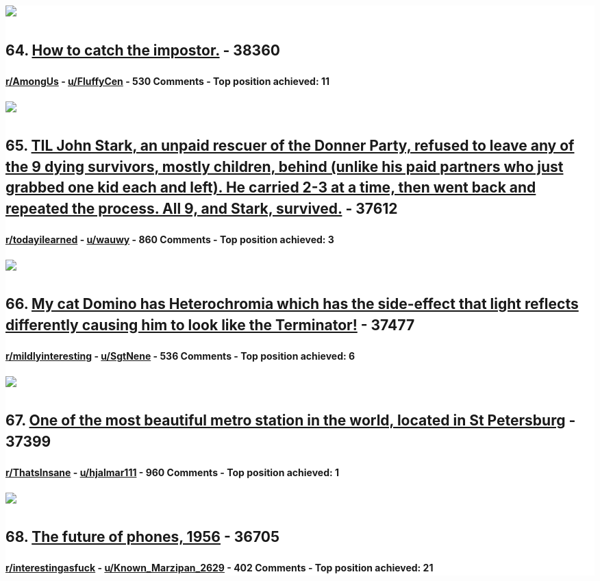 <a href="https://v.redd.it/j4xqlq245fp51"><img src="https://b.thumbs.redditmedia.com/CWOrcV-qVOm4Tgp-uahT_PnVReHc9EpfJElecVYVlfU.jpg"></img></a>

## 64. [How to catch the impostor.](http://reddit.com/r/AmongUs/comments/j04gud/how_to_catch_the_impostor/) - 38360
#### [r/AmongUs](http://reddit.com/r/AmongUs) - [u/FluffyCen](http://reddit.com/u/FluffyCen) - 530 Comments - Top position achieved: 11

<a href="https://v.redd.it/73bqykyz9hp51"><img src="https://b.thumbs.redditmedia.com/7fJodxmu4i_rRKpu17hvFcBoD_zQ-kocoAmfxb05pxc.jpg"></img></a>

## 65. [TIL John Stark, an unpaid rescuer of the Donner Party, refused to leave any of the 9 dying survivors, mostly children, behind (unlike his paid partners who just grabbed one kid each and left). He carried 2-3 at a time, then went back and repeated the process. All 9, and Stark, survived.](http://reddit.com/r/todayilearned/comments/j0fqxv/til_john_stark_an_unpaid_rescuer_of_the_donner/) - 37612
#### [r/todayilearned](http://reddit.com/r/todayilearned) - [u/wauwy](http://reddit.com/u/wauwy) - 860 Comments - Top position achieved: 3

<a href="http://www.donnersummithistoricalsociety.org/pages/Restaurant/HeroismandPathosonDonnerSummit.html"><img src="https://a.thumbs.redditmedia.com/aeHJwF-7nAMFHK989RsuxcPxApPGcMceH3fHpSHjHv0.jpg"></img></a>

## 66. [My cat Domino has Heterochromia which has the side-effect that light reflects differently causing him to look like the Terminator!](http://reddit.com/r/mildlyinteresting/comments/j0b3yl/my_cat_domino_has_heterochromia_which_has_the/) - 37477
#### [r/mildlyinteresting](http://reddit.com/r/mildlyinteresting) - [u/SgtNene](http://reddit.com/u/SgtNene) - 536 Comments - Top position achieved: 6

<a href="https://i.redd.it/smdyitsbcjp51.jpg"><img src="https://b.thumbs.redditmedia.com/q7iXTCi48XWghKFkcpTl9ZzZ3LenKoXLNx3QPMeLJLg.jpg"></img></a>

## 67. [One of the most beautiful metro station in the world, located in St Petersburg](http://reddit.com/r/ThatsInsane/comments/j083yk/one_of_the_most_beautiful_metro_station_in_the/) - 37399
#### [r/ThatsInsane](http://reddit.com/r/ThatsInsane) - [u/hjalmar111](http://reddit.com/u/hjalmar111) - 960 Comments - Top position achieved: 1

<a href="https://i.imgur.com/HeUnPEq.gifv"><img src="https://b.thumbs.redditmedia.com/jdidPR5JQakrQncfxFBaWbIThc3WCP9vAhIoGl8uwfI.jpg"></img></a>

## 68. [The future of phones, 1956](http://reddit.com/r/interestingasfuck/comments/j03t75/the_future_of_phones_1956/) - 36705
#### [r/interestingasfuck](http://reddit.com/r/interestingasfuck) - [u/Known_Marzipan_2629](http://reddit.com/u/Known_Marzipan_2629) - 402 Comments - Top position achieved: 21
